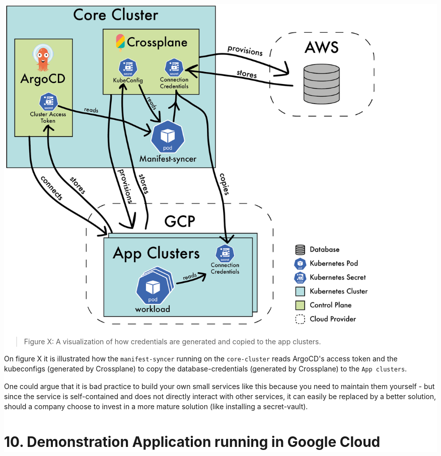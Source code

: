 <img src="images/drawings_manifest-syncer-k8s.png" width="750" />

> Figure X: A visualization of how credentials are generated and copied to the app clusters. 

On figure X it is illustrated how the `manifest-syncer` running on the `core-cluster` reads ArgoCD's access token and the kubeconfigs (generated by Crossplane) to copy the database-credentials (generated by Crossplane) to the `App clusters`.

One could argue that it is bad practice to build your own small services like this because you need to maintain them yourself - but since the service is self-contained and does not directly interact with other services, it can easily be replaced by a better solution, should a company choose to invest in a more mature solution (like installing a secret-vault).

# 10. Demonstration Application running in Google Cloud
